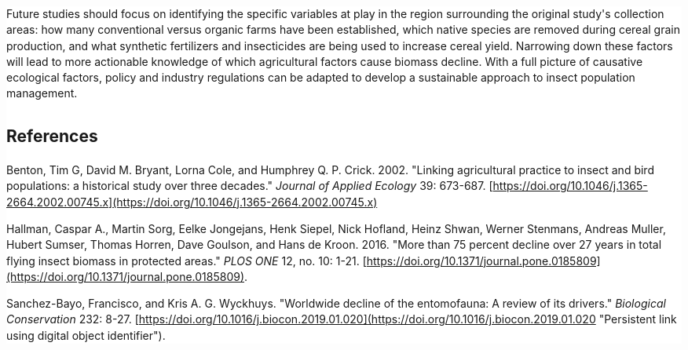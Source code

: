 Future studies should focus on identifying the specific variables at play in the region surrounding the original study's collection areas: how many conventional versus organic farms have been established, which native species are removed during cereal grain production, and what synthetic fertilizers and insecticides are being used to increase cereal yield. Narrowing down these factors will lead to more actionable knowledge of which agricultural factors cause biomass decline. With a full picture of causative ecological factors, policy and industry regulations can be adapted to develop a sustainable approach to insect population management. 

## References

Benton, Tim G, David M. Bryant, Lorna Cole, and Humphrey Q. P. Crick. 2002. "Linking agricultural practice to insect and bird populations: a historical study over three decades." _Journal of Applied Ecology_ 39: 673-687. [https://doi.org/10.1046/j.1365-2664.2002.00745.x](https://doi.org/10.1046/j.1365-2664.2002.00745.x)

Hallman, Caspar A., Martin Sorg, Eelke Jongejans, Henk Siepel, Nick Hofland, Heinz Shwan, Werner Stenmans, Andreas Muller, Hubert Sumser, Thomas Horren, Dave Goulson, and Hans de Kroon. 2016. "More than 75 percent decline over 27 years in total flying insect biomass in protected areas." _PLOS ONE_   12, no. 10: 1-21. [https://doi.org/10.1371/journal.pone.0185809](https://doi.org/10.1371/journal.pone.0185809). 

Sanchez-Bayo, Francisco, and Kris A. G. Wyckhuys. "Worldwide decline of the entomofauna: A review of its drivers." _Biological Conservation_   232: 8-27. [https://doi.org/10.1016/j.biocon.2019.01.020](https://doi.org/10.1016/j.biocon.2019.01.020 "Persistent link using digital object identifier").
